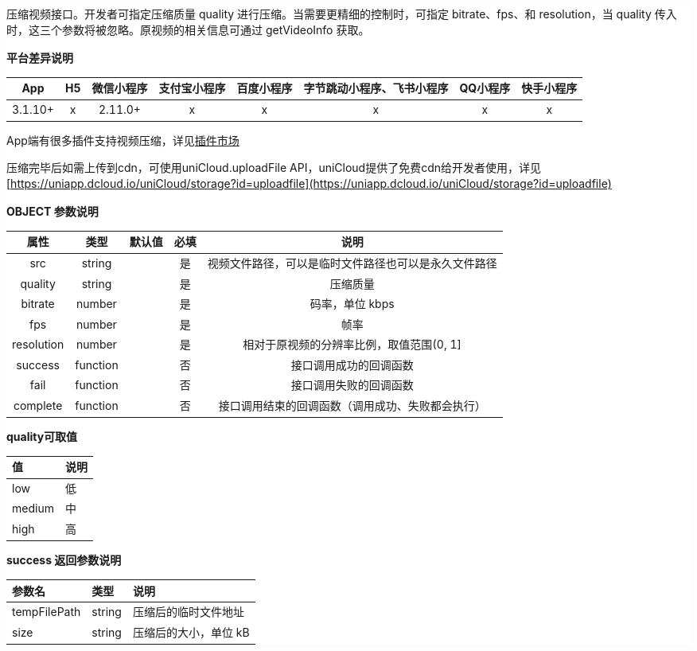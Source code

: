 压缩视频接口。开发者可指定压缩质量 quality 进行压缩。当需要更精细的控制时，可指定 bitrate、fps、和 resolution，当 quality 传入时，这三个参数将被忽略。原视频的相关信息可通过 getVideoInfo 获取。

**平台差异说明**

|App|H5|微信小程序|支付宝小程序|百度小程序|字节跳动小程序、飞书小程序|QQ小程序|快手小程序|
|:-:|:-:|:-:|:-:|:-:|:-:|:-:|:-:|
|3.1.10+|x|2.11.0+|x|x|x|x|x|

App端有很多插件支持视频压缩，详见[插件市场](https://ext.dcloud.net.cn/search?q=%E8%A7%86%E9%A2%91%E5%8E%8B%E7%BC%A9)

压缩完毕后如需上传到cdn，可使用uniCloud.uploadFile API，uniCloud提供了免费cdn给开发者使用，详见[https://uniapp.dcloud.io/uniCloud/storage?id=uploadfile](https://uniapp.dcloud.io/uniCloud/storage?id=uploadfile)


**OBJECT 参数说明**

|属性				|类型			|默认值	|必填	|说明																									|
|:-:				|:-:			|:-:		|:-:	|:-:																									|
|src				|string		|				|是		|视频文件路径，可以是临时文件路径也可以是永久文件路径	|
|quality		|string		|				|是		|压缩质量																							|
|bitrate		|number		|				|是		|码率，单位 kbps																			|
|fps				|number		|				|是		|帧率																									|
|resolution	|number		|				|是		|相对于原视频的分辨率比例，取值范围(0, 1]							|
|success		|function	|				|否		|接口调用成功的回调函数																|
|fail				|function	|				|否		|接口调用失败的回调函数																|
|complete		|function	|				|否		|接口调用结束的回调函数（调用成功、失败都会执行）			|

**quality可取值**

|值			|说明	|
|:-			|:-		|
|low		|低		|
|medium	|中		|
|high		|高		|

**success 返回参数说明**

|参数名				|类型		|说明									|
|:-						|:-			|:-										|
|tempFilePath	|string	|压缩后的临时文件地址	|
|size					|string	|压缩后的大小，单位 kB|
